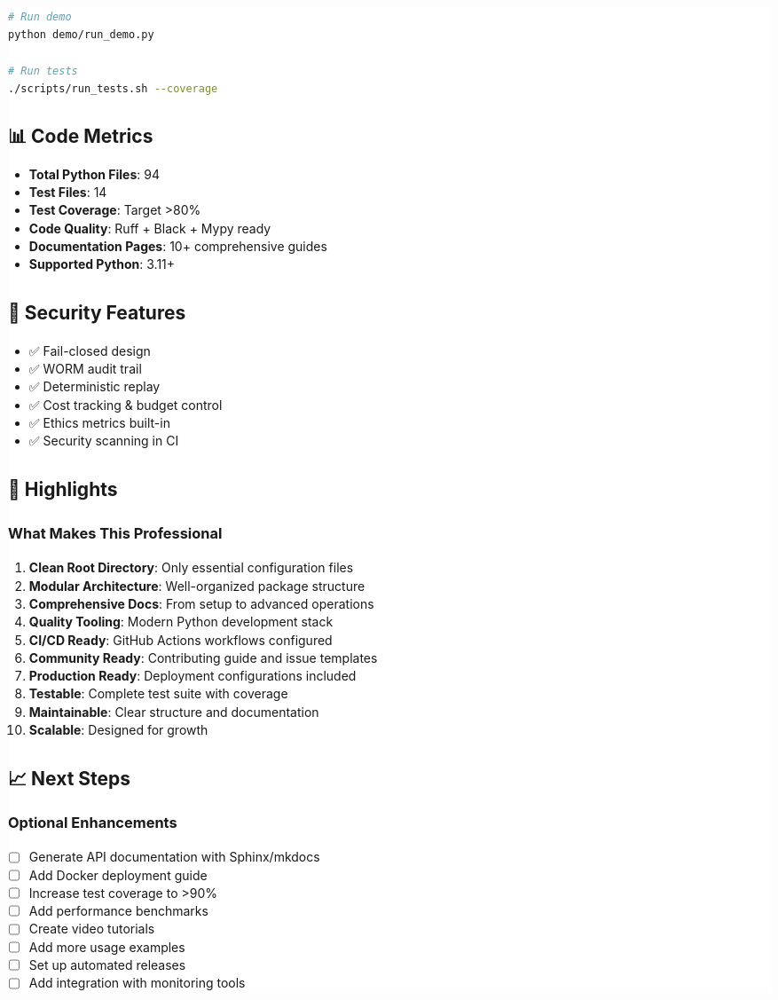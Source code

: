 ```bash
# Run demo
python demo/run_demo.py

# Run tests
./scripts/run_tests.sh --coverage
```

## 📊 Code Metrics

- **Total Python Files**: 94
- **Test Files**: 14
- **Test Coverage**: Target >80%
- **Code Quality**: Ruff + Black + Mypy ready
- **Documentation Pages**: 10+ comprehensive guides
- **Supported Python**: 3.11+

## 🔐 Security Features

- ✅ Fail-closed design
- ✅ WORM audit trail
- ✅ Deterministic replay
- ✅ Cost tracking & budget control
- ✅ Ethics metrics built-in
- ✅ Security scanning in CI

## 🌟 Highlights

### What Makes This Professional

1. **Clean Root Directory**: Only essential configuration files
2. **Modular Architecture**: Well-organized package structure
3. **Comprehensive Docs**: From setup to advanced operations
4. **Quality Tooling**: Modern Python development stack
5. **CI/CD Ready**: GitHub Actions workflows configured
6. **Community Ready**: Contributing guide and issue templates
7. **Production Ready**: Deployment configurations included
8. **Testable**: Complete test suite with coverage
9. **Maintainable**: Clear structure and documentation
10. **Scalable**: Designed for growth

## 📈 Next Steps

### Optional Enhancements
- [ ] Generate API documentation with Sphinx/mkdocs
- [ ] Add Docker deployment guide
- [ ] Increase test coverage to >90%
- [ ] Add performance benchmarks
- [ ] Create video tutorials
- [ ] Add more usage examples
- [ ] Set up automated releases
- [ ] Add integration with monitoring tools
